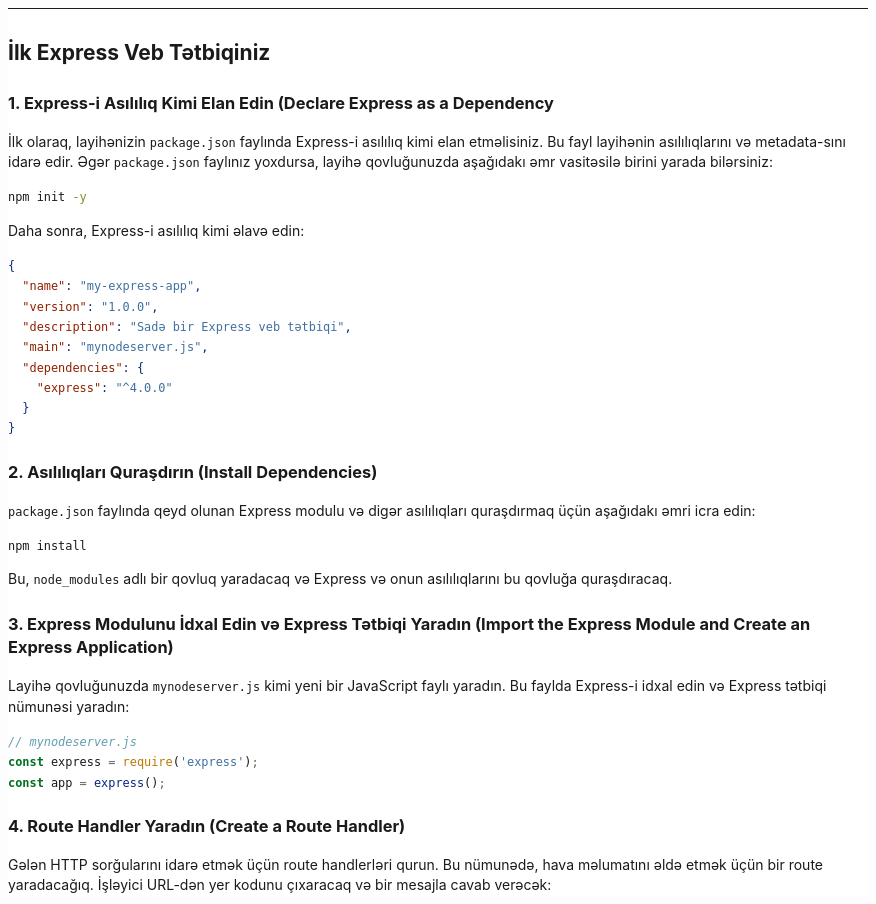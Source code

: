 ----------------------------------------------------------------------------

## İlk Express Veb Tətbiqiniz

### 1. Express-i Asılılıq Kimi Elan Edin (Declare Express as a Dependency
İlk olaraq, layihənizin `package.json` faylında Express-i asılılıq kimi elan etməlisiniz. Bu fayl layihənin asılılıqlarını və metadata-sını idarə edir. Əgər `package.json` faylınız yoxdursa, layihə qovluğunuzda aşağıdakı əmr vasitəsilə birini yarada bilərsiniz:

```sh
npm init -y
```

Daha sonra, Express-i asılılıq kimi əlavə edin:

```json
{
  "name": "my-express-app",
  "version": "1.0.0",
  "description": "Sadə bir Express veb tətbiqi",
  "main": "mynodeserver.js",
  "dependencies": {
    "express": "^4.0.0"
  }
}
```

### 2. Asılılıqları Quraşdırın (Install Dependencies)
`package.json` faylında qeyd olunan Express modulu və digər asılılıqları quraşdırmaq üçün aşağıdakı əmri icra edin:

```sh
npm install
```

Bu, `node_modules` adlı bir qovluq yaradacaq və Express və onun asılılıqlarını bu qovluğa quraşdıracaq.

### 3. Express Modulunu İdxal Edin və Express Tətbiqi Yaradın (Import the Express Module and Create an Express Application)
Layihə qovluğunuzda `mynodeserver.js` kimi yeni bir JavaScript faylı yaradın. Bu faylda Express-i idxal edin və Express tətbiqi nümunəsi yaradın:

```javascript
// mynodeserver.js
const express = require('express');
const app = express();
```

### 4. Route Handler Yaradın (Create a Route Handler)
Gələn HTTP sorğularını idarə etmək üçün route handlerləri qurun. Bu nümunədə, hava məlumatını əldə etmək üçün bir route yaradacağıq. İşləyici URL-dən yer kodunu çıxaracaq və bir mesajla cavab verəcək:
